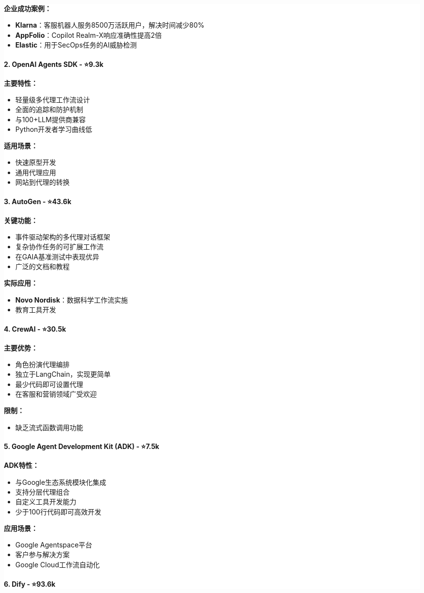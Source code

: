 **企业成功案例：**
- **Klarna**：客服机器人服务8500万活跃用户，解决时间减少80%
- **AppFolio**：Copilot Realm-X响应准确性提高2倍
- **Elastic**：用于SecOps任务的AI威胁检测

#### 2. OpenAI Agents SDK - ⭐️9.3k

**主要特性：**
- 轻量级多代理工作流设计
- 全面的追踪和防护机制
- 与100+LLM提供商兼容
- Python开发者学习曲线低

**适用场景：**
- 快速原型开发
- 通用代理应用
- 网站到代理的转换

#### 3. AutoGen - ⭐️43.6k

**关键功能：**
- 事件驱动架构的多代理对话框架
- 复杂协作任务的可扩展工作流
- 在GAIA基准测试中表现优异
- 广泛的文档和教程

**实际应用：**
- **Novo Nordisk**：数据科学工作流实施
- 教育工具开发

#### 4. CrewAI - ⭐️30.5k

**主要优势：**
- 角色扮演代理编排
- 独立于LangChain，实现更简单
- 最少代码即可设置代理
- 在客服和营销领域广受欢迎

**限制：**
- 缺乏流式函数调用功能

#### 5. Google Agent Development Kit (ADK) - ⭐️7.5k

**ADK特性：**
- 与Google生态系统模块化集成
- 支持分层代理组合
- 自定义工具开发能力
- 少于100行代码即可高效开发

**应用场景：**
- Google Agentspace平台
- 客户参与解决方案
- Google Cloud工作流自动化

#### 6. Dify - ⭐️93.6k
